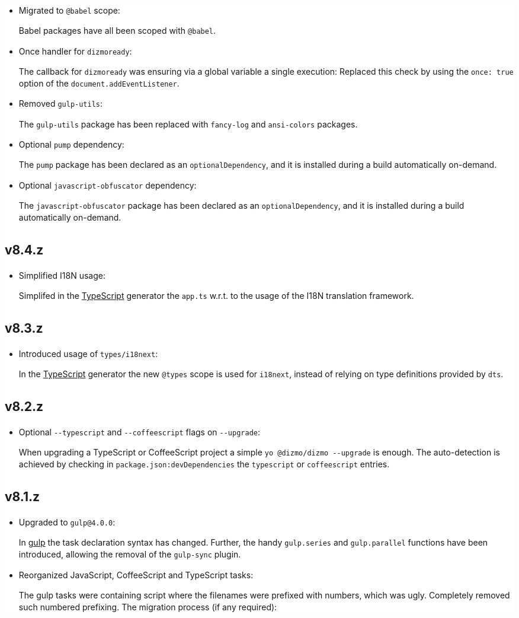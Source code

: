 * Migrated to `@babel` scope:

    Babel packages have all been scoped with `@babel`.

* Once handler for `dizmoready`:

    The callback for `dizmoready` was ensuring via a global variable a single execution: Replaced this check by using the `once: true` option of the `document.addEventListener`.

* Removed `gulp-utils`:

    The `gulp-utils` package has been replaced with `fancy-log` and `ansi-colors` packages.

* Optional `pump` dependency:

    The `pump` package has been declared as an `optionalDependency`, and it is installed during a build automatically on-demand.

* Optional `javascript-obfuscator` dependency:

    The `javascript-obfuscator` package has been declared as an `optionalDependency`, and it is installed during a build automatically on-demand.

## v8.4.z

* Simplified I18N usage:

    Simplifed in the [TypeScript] generator the `app.ts` w.r.t. to the usage of the I18N translation framework.

## v8.3.z

* Introduced usage of `types/i18next`:

    In the [TypeScript] generator the new `@types` scope is used for `i18next`, instead of relying on type definitions provided by `dts`.

## v8.2.z

* Optional `--typescript` and `--coffeescript` flags on `--upgrade`:

    When upgrading a TypeScript or CoffeeScript project a simple `yo @dizmo/dizmo --upgrade` is enough. The auto-detection is achieved by checking in `package.json:devDependencies` the `typescript` or `coffeescript` entries.

## v8.1.z

* Upgraded to `gulp@4.0.0`:

    In [gulp] the task declaration syntax has changed. Further, the handy `gulp.series` and `gulp.parallel` functions have been introduced, allowing the removal of the `gulp-sync` plugin.

* Reorganized JavaScript, CoffeeScript and TypeScript tasks:

    The gulp tasks were containing script where the filenames were prefixed with numbers, which was ugly. Completely removed such numbered prefixing. The migration process (if any required):


[babel]: http://babeljs.io
[browserify]: http://browserify.org/
[coffeescript]: http://coffeescript.org/
[eslint]: http://eslint.org/
[esm]: https://www.npmjs.com/package/esm
[gulp]: http://gulpjs.com/
[i18next]: http://www.npmjs.com/package/i18next
[Node.js]: https://nodejs.org
[pump]: http://www.npmjs.com/package/pump
[sass]: http://sass-lang.com/
[typescript]: http://www.typescriptlang.org/
[uglifyjs]: http://github.com/mishoo/UglifyJS
[webpack]: https://webpack.js.org/
[yeoman]: http://yeoman.io/